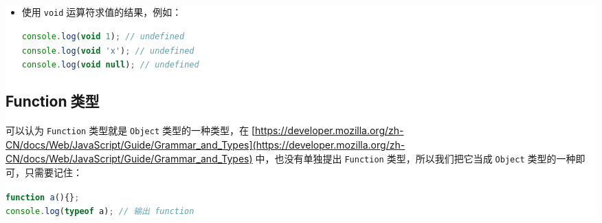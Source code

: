 - 使用 `void` 运算符求值的结果，例如：

  ```javascript
  console.log(void 1); // undefined
  console.log(void 'x'); // undefined
  console.log(void null); // undefined
  ```

  

## Function 类型

可以认为 `Function` 类型就是 `Object` 类型的一种类型，在 [https://developer.mozilla.org/zh-CN/docs/Web/JavaScript/Guide/Grammar_and_Types](https://developer.mozilla.org/zh-CN/docs/Web/JavaScript/Guide/Grammar_and_Types) 中，也没有单独提出 `Function` 类型，所以我们把它当成 `Object` 类型的一种即可，只需要记住：

```javascript
function a(){};
console.log(typeof a); // 输出 function
```

